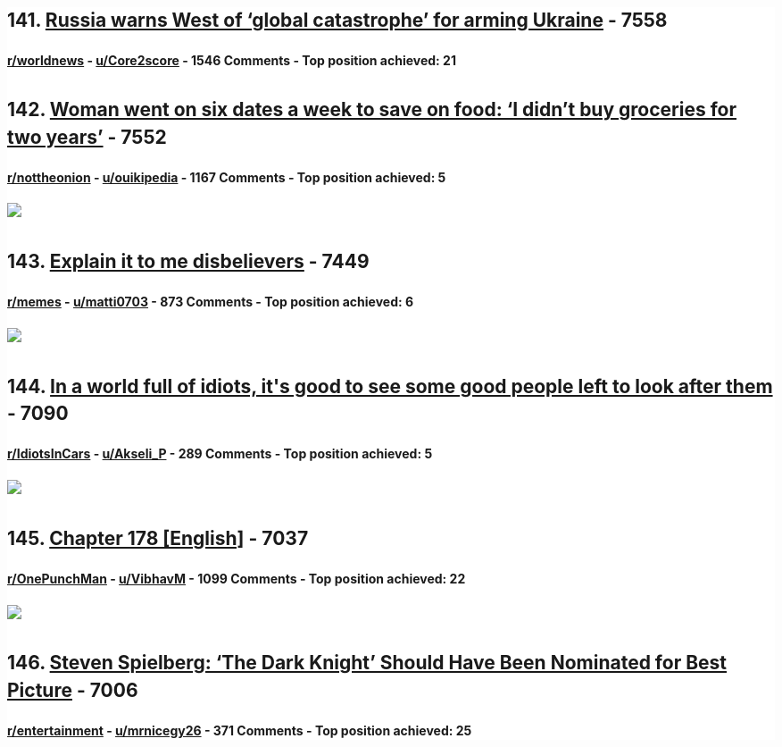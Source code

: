 ## 141. [Russia warns West of ‘global catastrophe’ for arming Ukraine](http://reddit.com/r/worldnews/comments/10kqr6s/russia_warns_west_of_global_catastrophe_for/) - 7558
#### [r/worldnews](http://reddit.com/r/worldnews) - [u/Core2score](http://reddit.com/u/Core2score) - 1546 Comments - Top position achieved: 21

## 142. [Woman went on six dates a week to save on food: ‘I didn’t buy groceries for two years’](http://reddit.com/r/nottheonion/comments/10krw5v/woman_went_on_six_dates_a_week_to_save_on_food_i/) - 7552
#### [r/nottheonion](http://reddit.com/r/nottheonion) - [u/ouikipedia](http://reddit.com/u/ouikipedia) - 1167 Comments - Top position achieved: 5

<a href="https://www.nzherald.co.nz/lifestyle/woman-went-on-six-dates-a-week-to-save-on-food-i-didnt-buy-groceries-for-two-years/ARNZPF4VSNFKHHS43STBICKBMA/"><img src="https://a.thumbs.redditmedia.com/42b34onNhZNcjItnKCLEmIBio6HZFOjGf6bnfBfQs78.jpg"></img></a>

## 143. [Explain it to me disbelievers](http://reddit.com/r/memes/comments/10kspsp/explain_it_to_me_disbelievers/) - 7449
#### [r/memes](http://reddit.com/r/memes) - [u/matti0703](http://reddit.com/u/matti0703) - 873 Comments - Top position achieved: 6

<a href="https://i.redd.it/cntch2gpj6ea1.jpg"><img src="https://b.thumbs.redditmedia.com/7v9gnxe2HgSQK8UOOOK12jF07RS0JuGXEaO-b5ItUEY.jpg"></img></a>

## 144. [In a world full of idiots, it's good to see some good people left to look after them](http://reddit.com/r/IdiotsInCars/comments/10kqwya/in_a_world_full_of_idiots_its_good_to_see_some/) - 7090
#### [r/IdiotsInCars](http://reddit.com/r/IdiotsInCars) - [u/Akseli_P](http://reddit.com/u/Akseli_P) - 289 Comments - Top position achieved: 5

<a href="https://v.redd.it/xxex7ohui4ea1"><img src="https://a.thumbs.redditmedia.com/BmL6U0ouN2y0njAIzEAeE73c62GG0_tesWiOzUqVzo8.jpg"></img></a>

## 145. [Chapter 178 [English]](http://reddit.com/r/OnePunchMan/comments/10l9e2r/chapter_178_english/) - 7037
#### [r/OnePunchMan](http://reddit.com/r/OnePunchMan) - [u/VibhavM](http://reddit.com/u/VibhavM) - 1099 Comments - Top position achieved: 22

<a href="https://cubari.moe/read/imgur/wXRkAlL/1/1/"><img src="https://a.thumbs.redditmedia.com/yUIyUfUcaEgoIaJnu820LIUJwaO-9p_4uZFzclLOv68.jpg"></img></a>

## 146. [Steven Spielberg: ‘The Dark Knight’ Should Have Been Nominated for Best Picture](http://reddit.com/r/entertainment/comments/10kya69/steven_spielberg_the_dark_knight_should_have_been/) - 7006
#### [r/entertainment](http://reddit.com/r/entertainment) - [u/mrnicegy26](http://reddit.com/u/mrnicegy26) - 371 Comments - Top position achieved: 25
